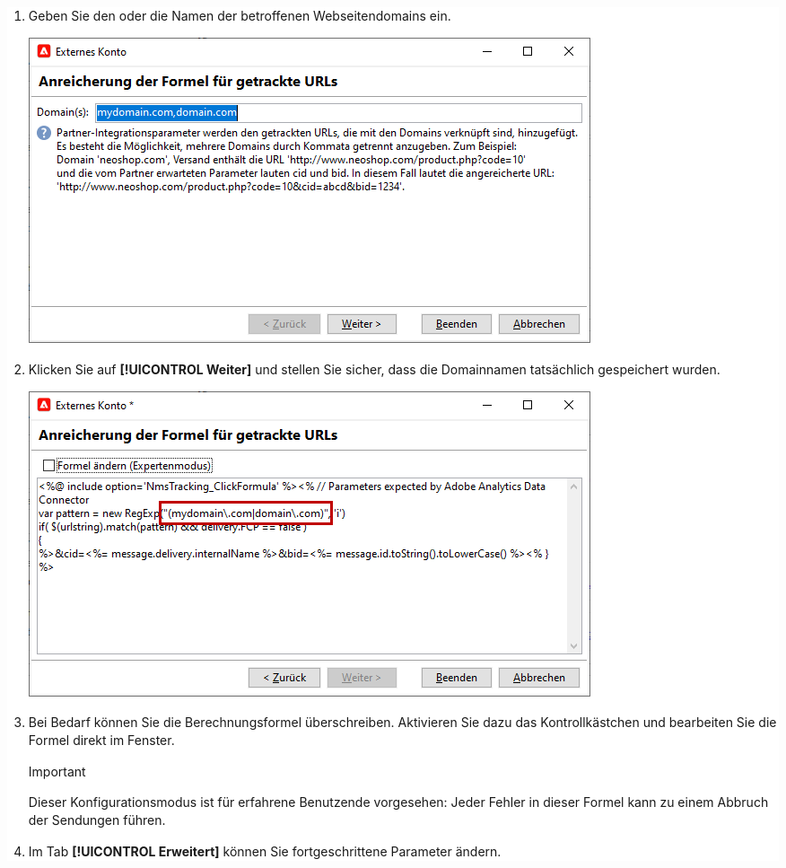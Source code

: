 1. Geben Sie den oder die Namen der betroffenen Webseitendomains ein.

   ![](assets/analytics_connnector_14.png)

1. Klicken Sie auf **[!UICONTROL Weiter]** und stellen Sie sicher, dass die Domainnamen tatsächlich gespeichert wurden.

   ![](assets/analytics_connnector_15.png)

1. Bei Bedarf können Sie die Berechnungsformel überschreiben. Aktivieren Sie dazu das Kontrollkästchen und bearbeiten Sie die Formel direkt im Fenster.

   >[!IMPORTANT]
   >
   >Dieser Konfigurationsmodus ist für erfahrene Benutzende vorgesehen: Jeder Fehler in dieser Formel kann zu einem Abbruch der Sendungen führen.

1. Im Tab **[!UICONTROL Erweitert]** können Sie fortgeschrittene Parameter ändern.
